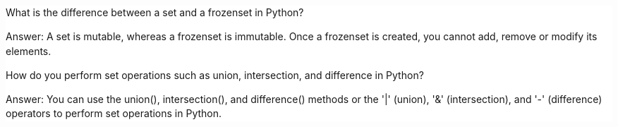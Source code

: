 What is the difference between a set and a frozenset in Python?

Answer: A set is mutable, whereas a frozenset is immutable. Once a frozenset is created, you cannot add, remove or modify its elements.

How do you perform set operations such as union, intersection, and difference in Python?

Answer: You can use the union(), intersection(), and difference() methods or the '|' (union), '&' (intersection), and '-' (difference) operators to perform set operations in Python.
